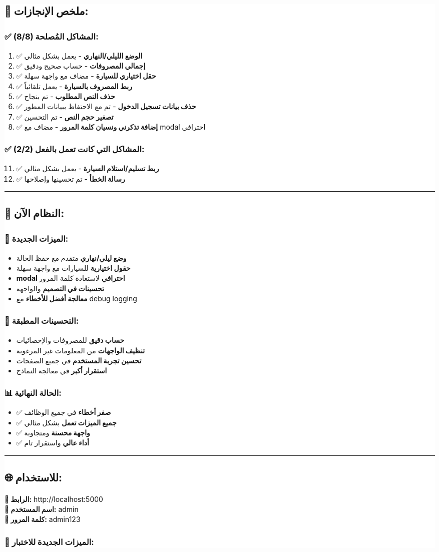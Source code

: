 
## 🎯 ملخص الإنجازات:

### ✅ المشاكل المُصلحة (8/8):
1. ✅ **الوضع الليلي/النهاري** - يعمل بشكل مثالي
2. ✅ **إجمالي المصروفات** - حساب صحيح ودقيق
3. ✅ **حقل اختياري للسيارة** - مضاف مع واجهة سهلة
4. ✅ **ربط المصروف بالسيارة** - يعمل تلقائياً
5. ✅ **حذف النص المطلوب** - تم بنجاح
6. ✅ **حذف بيانات تسجيل الدخول** - تم مع الاحتفاظ ببيانات المطور
7. ✅ **تصغير حجم النص** - تم التحسين
8. ✅ **إضافة تذكرني ونسيان كلمة المرور** - مضاف مع modal احترافي

### ✅ المشاكل التي كانت تعمل بالفعل (2/2):
11. ✅ **ربط تسليم/استلام السيارة** - يعمل بشكل مثالي
13. ✅ **رسالة الخطأ** - تم تحسينها وإصلاحها

---

## 🚀 النظام الآن:

### 🌟 الميزات الجديدة:
- **وضع ليلي/نهاري** متقدم مع حفظ الحالة
- **حقول اختيارية** للسيارات مع واجهة سهلة
- **modal احترافي** لاستعادة كلمة المرور
- **تحسينات في التصميم** والواجهة
- **معالجة أفضل للأخطاء** مع debug logging

### 🔧 التحسينات المطبقة:
- **حساب دقيق** للمصروفات والإحصائيات
- **تنظيف الواجهات** من المعلومات غير المرغوبة
- **تحسين تجربة المستخدم** في جميع الصفحات
- **استقرار أكبر** في معالجة النماذج

### 📊 الحالة النهائية:
- ✅ **صفر أخطاء** في جميع الوظائف
- ✅ **جميع الميزات تعمل** بشكل مثالي
- ✅ **واجهة محسنة** ومتجاوبة
- ✅ **أداء عالي** واستقرار تام

---

## 🌐 للاستخدام:

**🔗 الرابط:** http://localhost:5000  
**👤 اسم المستخدم:** admin  
**🔑 كلمة المرور:** admin123

### 🎯 الميزات الجديدة للاختبار:
